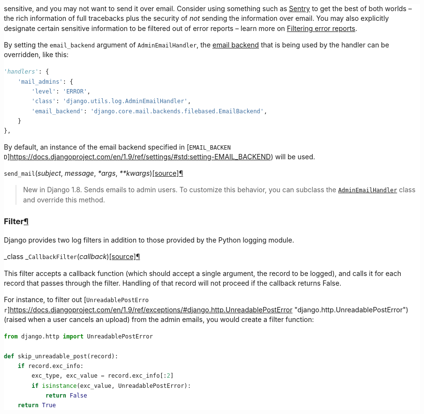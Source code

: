 sensitive, and you may not want to send it over email. Consider using
something such as [Sentry](https://pypi.python.org/pypi/sentry) to get the best of both worlds – the
rich information of full tracebacks plus the security of _not_ sending the
information over email. You may also explicitly designate certain
sensitive information to be filtered out of error reports – learn more on
[Filtering error reports](../../howto/error-reporting/#filtering-error-reports).

By setting the `email_backend` argument of `AdminEmailHandler`, the
[email backend](../email/#topic-email-backends) that is being used by the
handler can be overridden, like this:
```py
'handlers': {
    'mail_admins': {
        'level': 'ERROR',
        'class': 'django.utils.log.AdminEmailHandler',
        'email_backend': 'django.core.mail.backends.filebased.EmailBackend',
    }
},
```
By default, an instance of the email backend specified in
[`EMAIL_BACKEND`]https://docs.djangoproject.com/en/1.9/ref/settings/#std:setting-EMAIL_BACKEND) will be used.

`send_mail`(_subject_, _message_, _*args_, _**kwargs_)[[source]](../../_modules/django/utils/log/#AdminEmailHandler.send_mail)[¶](#django.utils.log.AdminEmailHandler.send_mail "Permalink to this definition")

>New in Django 1.8. 
Sends emails to admin users. To customize this behavior, you can
subclass the [`AdminEmailHandler`](#django.utils.log.AdminEmailHandler "django.utils.log.AdminEmailHandler") class and
override this method.


### Filter[¶](#id5 "Permalink to this headline")

Django provides two log filters in addition to those provided by the Python
logging module.

_class _`CallbackFilter`(_callback_)[[source]](../../_modules/django/utils/log/#CallbackFilter)[¶](#django.utils.log.CallbackFilter "Permalink to this definition")

This filter accepts a callback function (which should accept a single
argument, the record to be logged), and calls it for each record that
passes through the filter. Handling of that record will not proceed if the
callback returns False.

For instance, to filter out [`UnreadablePostError`]https://docs.djangoproject.com/en/1.9/ref/exceptions/#django.http.UnreadablePostError "django.http.UnreadablePostError")
(raised when a user cancels an upload) from the admin emails, you would
create a filter function:
```py
from django.http import UnreadablePostError

def skip_unreadable_post(record):
    if record.exc_info:
        exc_type, exc_value = record.exc_info[:2]
        if isinstance(exc_value, UnreadablePostError):
            return False
    return True
```

